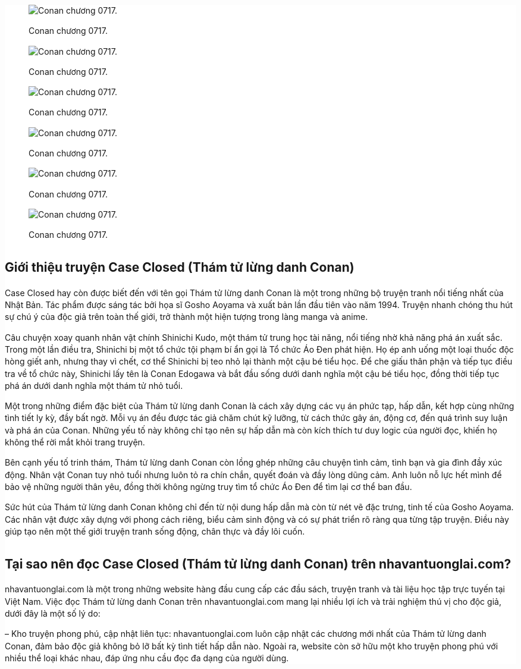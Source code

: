 <figure><img src="https://data.nhavantuonglai.com/image/manga/gosho-aoyama-case-closed-0717-13.jpg" alt="Conan chương 0717." title="Conan chương 0717." height=100% width=100%><figcaption></p>Conan chương 0717.</p></figcaption></figure>

<figure><img src="https://data.nhavantuonglai.com/image/manga/gosho-aoyama-case-closed-0717-14.jpg" alt="Conan chương 0717." title="Conan chương 0717." height=100% width=100%><figcaption></p>Conan chương 0717.</p></figcaption></figure>

<figure><img src="https://data.nhavantuonglai.com/image/manga/gosho-aoyama-case-closed-0717-15.jpg" alt="Conan chương 0717." title="Conan chương 0717." height=100% width=100%><figcaption></p>Conan chương 0717.</p></figcaption></figure>

<figure><img src="https://data.nhavantuonglai.com/image/manga/gosho-aoyama-case-closed-0717-16.jpg" alt="Conan chương 0717." title="Conan chương 0717." height=100% width=100%><figcaption></p>Conan chương 0717.</p></figcaption></figure>

<figure><img src="https://data.nhavantuonglai.com/image/manga/gosho-aoyama-case-closed-0717-17.jpg" alt="Conan chương 0717." title="Conan chương 0717." height=100% width=100%><figcaption></p>Conan chương 0717.</p></figcaption></figure>

<figure><img src="https://data.nhavantuonglai.com/image/manga/gosho-aoyama-case-closed-0717-18.jpg" alt="Conan chương 0717." title="Conan chương 0717." height=100% width=100%><figcaption></p>Conan chương 0717.</p></figcaption></figure>

## Giới thiệu truyện Case Closed (Thám tử lừng danh Conan)

Case Closed hay còn được biết đến với tên gọi Thám tử lừng danh Conan là một trong những bộ truyện tranh nổi tiếng nhất của Nhật Bản. Tác phẩm được sáng tác bởi họa sĩ Gosho Aoyama và xuất bản lần đầu tiên vào năm 1994. Truyện nhanh chóng thu hút sự chú ý của độc giả trên toàn thế giới, trở thành một hiện tượng trong làng manga và anime.

Câu chuyện xoay quanh nhân vật chính Shinichi Kudo, một thám tử trung học tài năng, nổi tiếng nhờ khả năng phá án xuất sắc. Trong một lần điều tra, Shinichi bị một tổ chức tội phạm bí ẩn gọi là Tổ chức Áo Đen phát hiện. Họ ép anh uống một loại thuốc độc hòng giết anh, nhưng thay vì chết, cơ thể Shinichi bị teo nhỏ lại thành một cậu bé tiểu học. Để che giấu thân phận và tiếp tục điều tra về tổ chức này, Shinichi lấy tên là Conan Edogawa và bắt đầu sống dưới danh nghĩa một cậu bé tiểu học, đồng thời tiếp tục phá án dưới danh nghĩa một thám tử nhỏ tuổi.

Một trong những điểm đặc biệt của Thám tử lừng danh Conan là cách xây dựng các vụ án phức tạp, hấp dẫn, kết hợp cùng những tình tiết ly kỳ, đầy bất ngờ. Mỗi vụ án đều được tác giả chăm chút kỹ lưỡng, từ cách thức gây án, động cơ, đến quá trình suy luận và phá án của Conan. Những yếu tố này không chỉ tạo nên sự hấp dẫn mà còn kích thích tư duy logic của người đọc, khiến họ không thể rời mắt khỏi trang truyện.

Bên cạnh yếu tố trinh thám, Thám tử lừng danh Conan còn lồng ghép những câu chuyện tình cảm, tình bạn và gia đình đầy xúc động. Nhân vật Conan tuy nhỏ tuổi nhưng luôn tỏ ra chín chắn, quyết đoán và đầy lòng dũng cảm. Anh luôn nỗ lực hết mình để bảo vệ những người thân yêu, đồng thời không ngừng truy tìm tổ chức Áo Đen để tìm lại cơ thể ban đầu.

Sức hút của Thám tử lừng danh Conan không chỉ đến từ nội dung hấp dẫn mà còn từ nét vẽ đặc trưng, tinh tế của Gosho Aoyama. Các nhân vật được xây dựng với phong cách riêng, biểu cảm sinh động và có sự phát triển rõ ràng qua từng tập truyện. Điều này giúp tạo nên một thế giới truyện tranh sống động, chân thực và đầy lôi cuốn.

## Tại sao nên đọc Case Closed (Thám tử lừng danh Conan) trên nhavantuonglai.com?

nhavantuonglai.com là một trong những website hàng đầu cung cấp các đầu sách, truyện tranh và tài liệu học tập trực tuyến tại Việt Nam. Việc đọc Thám tử lừng danh Conan trên nhavantuonglai.com mang lại nhiều lợi ích và trải nghiệm thú vị cho độc giả, dưới đây là một số lý do:

– Kho truyện phong phú, cập nhật liên tục: nhavantuonglai.com luôn cập nhật các chương mới nhất của Thám tử lừng danh Conan, đảm bảo độc giả không bỏ lỡ bất kỳ tình tiết hấp dẫn nào. Ngoài ra, website còn sở hữu một kho truyện phong phú với nhiều thể loại khác nhau, đáp ứng nhu cầu đọc đa dạng của người dùng.
